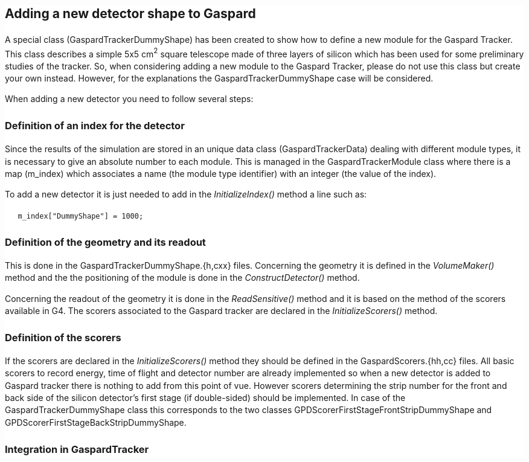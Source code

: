 Adding a new detector shape to Gaspard
--------------------------------------

A special class (GaspardTrackerDummyShape) has been created to show how
to define a new module for the Gaspard Tracker. This class describes a
simple 5x5 cm$^2$ square telescope made of three layers of silicon which
has been used for some preliminary studies of the tracker. So, when
considering adding a new module to the Gaspard Tracker, please do not
use this class but create your own instead. However, for the
explanations the GaspardTrackerDummyShape case will be considered.

When adding a new detector you need to follow several steps:

### Definition of an index for the detector

Since the results of the simulation are stored in an unique data class
(GaspardTrackerData) dealing with different module types, it is
necessary to give an absolute number to each module. This is managed in
the GaspardTrackerModule class where there is a map (m\_index) which
associates a name (the module type identifier) with an integer (the
value of the index).

To add a new detector it is just needed to add in the
<span>*InitializeIndex()*</span> method a line such as:

       m_index["DummyShape"] = 1000;

### Definition of the geometry and its readout

This is done in the GaspardTrackerDummyShape.{h,cxx} files. Concerning
the geometry it is defined in the <span>*VolumeMaker()*</span> method
and the the positioning of the module is done in the
<span>*ConstructDetector()*</span> method.

Concerning the readout of the geometry it is done in the
<span>*ReadSensitive()*</span> method and it is based on the method of
the scorers available in G4. The scorers associated to the Gaspard
tracker are declared in the <span>*InitializeScorers()*</span> method.

### Definition of the scorers

If the scorers are declared in the <span>*InitializeScorers()*</span>
method they should be defined in the GaspardScorers.{hh,cc} files. All
basic scorers to record energy, time of flight and detector number are
already implemented so when a new detector is added to Gaspard tracker
there is nothing to add from this point of vue. However scorers
determining the strip number for the front and back side of the silicon
detector’s first stage (if double-sided) should be implemented. In case
of the GaspardTrackerDummyShape class this corresponds to the two
classes GPDScorerFirstStageFrontStripDummyShape and
GPDScorerFirstStageBackStripDummyShape.

### Integration in GaspardTracker
